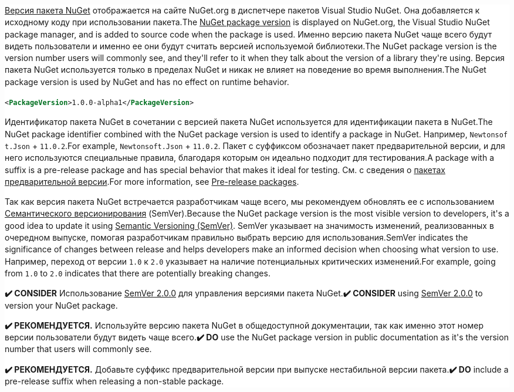 <span data-ttu-id="02592-113">[Версия пакета NuGet](/nuget/reference/package-versioning) отображается на сайте NuGet.org в диспетчере пакетов Visual Studio NuGet. Она добавляется к исходному коду при использовании пакета.</span><span class="sxs-lookup"><span data-stu-id="02592-113">The [NuGet package version](/nuget/reference/package-versioning) is displayed on NuGet.org, the Visual Studio NuGet package manager, and is added to source code when the package is used.</span></span> <span data-ttu-id="02592-114">Именно версию пакета NuGet чаще всего будут видеть пользователи и именно ее они будут считать версией используемой библиотеки.</span><span class="sxs-lookup"><span data-stu-id="02592-114">The NuGet package version is the version number users will commonly see, and they'll refer to it when they talk about the version of a library they're using.</span></span> <span data-ttu-id="02592-115">Версия пакета NuGet используется только в пределах NuGet и никак не влияет на поведение во время выполнения.</span><span class="sxs-lookup"><span data-stu-id="02592-115">The NuGet package version is used by NuGet and has no effect on runtime behavior.</span></span>

```xml
<PackageVersion>1.0.0-alpha1</PackageVersion>
```

<span data-ttu-id="02592-116">Идентификатор пакета NuGet в сочетании с версией пакета NuGet используется для идентификации пакета в NuGet.</span><span class="sxs-lookup"><span data-stu-id="02592-116">The NuGet package identifier combined with the NuGet package version is used to identify a package in NuGet.</span></span> <span data-ttu-id="02592-117">Например, `Newtonsoft.Json` + `11.0.2`.</span><span class="sxs-lookup"><span data-stu-id="02592-117">For example, `Newtonsoft.Json` + `11.0.2`.</span></span> <span data-ttu-id="02592-118">Пакет с суффиксом обозначает пакет предварительной версии, и для него используются специальные правила, благодаря которым он идеально подходит для тестирования.</span><span class="sxs-lookup"><span data-stu-id="02592-118">A package with a suffix is a pre-release package and has special behavior that makes it ideal for testing.</span></span> <span data-ttu-id="02592-119">См. с сведения о [пакетах предварительной версии](./nuget.md#pre-release-packages).</span><span class="sxs-lookup"><span data-stu-id="02592-119">For more information, see [Pre-release packages](./nuget.md#pre-release-packages).</span></span>

<span data-ttu-id="02592-120">Так как версия пакета NuGet встречается разработчикам чаще всего, мы рекомендуем обновлять ее с использованием [Семантического версионирования](https://semver.org/) (SemVer).</span><span class="sxs-lookup"><span data-stu-id="02592-120">Because the NuGet package version is the most visible version to developers, it's a good idea to update it using [Semantic Versioning (SemVer)](https://semver.org/).</span></span> <span data-ttu-id="02592-121">SemVer указывает на значимость изменений, реализованных в очередном выпуске, помогая разработчикам правильно выбрать версию для использования.</span><span class="sxs-lookup"><span data-stu-id="02592-121">SemVer indicates the significance of changes between release and helps developers make an informed decision when choosing what version to use.</span></span> <span data-ttu-id="02592-122">Например, переход от версии `1.0` к `2.0` указывает на наличие потенциальных критических изменений.</span><span class="sxs-lookup"><span data-stu-id="02592-122">For example, going from `1.0` to `2.0` indicates that there are potentially breaking changes.</span></span>

<span data-ttu-id="02592-123">**✔️ CONSIDER** Использование [SemVer 2.0.0](https://semver.org/) для управления версиями пакета NuGet.</span><span class="sxs-lookup"><span data-stu-id="02592-123">**✔️ CONSIDER** using [SemVer 2.0.0](https://semver.org/) to version your NuGet package.</span></span>

<span data-ttu-id="02592-124">**✔️ РЕКОМЕНДУЕТСЯ.** Используйте версию пакета NuGet в общедоступной документации, так как именно этот номер версии пользователи будут видеть чаще всего.</span><span class="sxs-lookup"><span data-stu-id="02592-124">**✔️ DO** use the NuGet package version in public documentation as it's the version number that users will commonly see.</span></span>

<span data-ttu-id="02592-125">**✔️ РЕКОМЕНДУЕТСЯ.** Добавьте суффикс предварительной версии при выпуске нестабильной версии пакета.</span><span class="sxs-lookup"><span data-stu-id="02592-125">**✔️ DO** include a pre-release suffix when releasing a non-stable package.</span></span>
